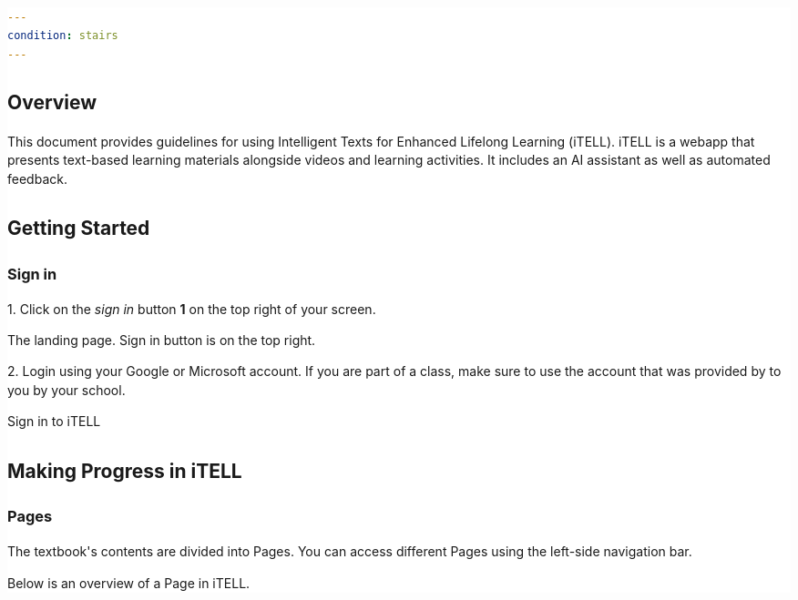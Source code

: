 ```yaml
---
condition: stairs
---
```


## Overview 

This document provides guidelines for using Intelligent Texts for Enhanced Lifelong Learning (iTELL). iTELL is a webapp that presents text-based learning materials alongside videos and learning activities. It includes an AI assistant as well as automated feedback.

## Getting Started 

### Sign in

1\. Click on the _sign in_ button **1** on the top right of your screen.

<i-image
  style="aspect-ratio:1600/813;"
  src="https://pxeblicvfnzlnounkznu.supabase.co/storage/v1/object/public/strapi/files/userguide1.png-503dcbf337a6596e27e6e9b32522aa76.png"
  alt="userguide1.png"
  width="1600"
  height="813">

 The landing page. Sign in button is on the top right.

</i-image>

2\. Login using your Google or Microsoft account. If you are part of a class, make sure to use the account that was provided by to you by your school.

<i-image
  style="aspect-ratio:1832/772;"
  src="https://pxeblicvfnzlnounkznu.supabase.co/storage/v1/object/public/strapi/files/userguide_prolific_1.png-0262821b75f75ce94dea312dc9310d31.png"
  alt="userguide_prolific_1.png"
  width="1832"
  height="772">

 Sign in to iTELL

</i-image>

## Making Progress in iTELL 

### Pages

The textbook's contents are divided into Pages. You can access different Pages using the left-side navigation bar.

Below is an overview of a Page in iTELL.
